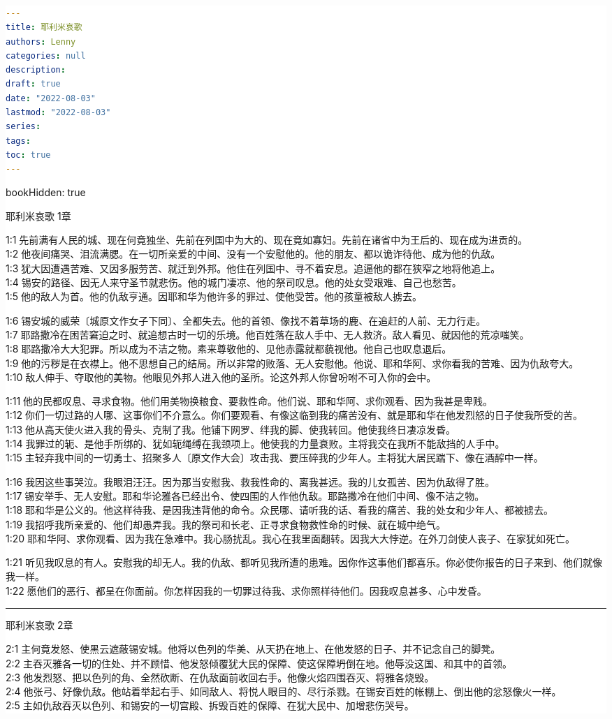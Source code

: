 ```yaml
---
title: 耶利米哀歌
authors: Lenny
categories: null
description: 
draft: true
date: "2022-08-03"
lastmod: "2022-08-03"
series:
tags: 
toc: true
---
```




bookHidden: true


耶利米哀歌 1章  

1:1 先前满有人民的城、现在何竟独坐、先前在列国中为大的、现在竟如寡妇。先前在诸省中为王后的、现在成为进贡的。  
1:2 他夜间痛哭、泪流满腮。在一切所亲爱的中间、没有一个安慰他的。他的朋友、都以诡诈待他、成为他的仇敌。  
1:3 犹大因遭遇苦难、又因多服劳苦、就迁到外邦。他住在列国中、寻不着安息。追逼他的都在狭窄之地将他追上。  
1:4 锡安的路径、因无人来守圣节就悲伤。他的城门凄凉、他的祭司叹息。他的处女受艰难、自己也愁苦。  
1:5 他的敌人为首。他的仇敌亨通。因耶和华为他许多的罪过、使他受苦。他的孩童被敌人掳去。  

1:6 锡安城的威荣〔城原文作女子下同〕、全都失去。他的首领、像找不着草场的鹿、在追赶的人前、无力行走。  
1:7 耶路撒冷在困苦窘迫之时、就追想古时一切的乐境。他百姓落在敌人手中、无人救济。敌人看见、就因他的荒凉嗤笑。  
1:8 耶路撒冷大大犯罪。所以成为不洁之物。素来尊敬他的、见他赤露就都藐视他。他自己也叹息退后。  
1:9 他的污秽是在衣襟上。他不思想自己的结局。所以非常的败落、无人安慰他。他说、耶和华阿、求你看我的苦难、因为仇敌夸大。  
1:10 敌人伸手、夺取他的美物。他眼见外邦人进入他的圣所。论这外邦人你曾吩咐不可入你的会中。  

1:11 他的民都叹息、寻求食物。他们用美物换粮食、要救性命。他们说、耶和华阿、求你观看、因为我甚是卑贱。  
1:12 你们一切过路的人哪、这事你们不介意么。你们要观看、有像这临到我的痛苦没有、就是耶和华在他发烈怒的日子使我所受的苦。  
1:13 他从高天使火进入我的骨头、克制了我。他铺下网罗、绊我的脚、使我转回。他使我终日凄凉发昏。  
1:14 我罪过的轭、是他手所绑的、犹如轭绳缚在我颈项上。他使我的力量衰败。主将我交在我所不能敌挡的人手中。  
1:15 主轻弃我中间的一切勇士、招聚多人〔原文作大会〕攻击我、要压碎我的少年人。主将犹大居民踹下、像在酒醡中一样。  

1:16 我因这些事哭泣。我眼泪汪汪。因为那当安慰我、救我性命的、离我甚远。我的儿女孤苦、因为仇敌得了胜。  
1:17 锡安举手、无人安慰。耶和华论雅各已经出令、使四围的人作他仇敌。耶路撒冷在他们中间、像不洁之物。  
1:18 耶和华是公义的。他这样待我、是因我违背他的命令。众民哪、请听我的话、看我的痛苦、我的处女和少年人、都被掳去。  
1:19 我招呼我所亲爱的、他们却愚弄我。我的祭司和长老、正寻求食物救性命的时候、就在城中绝气。  
1:20 耶和华阿、求你观看、因为我在急难中。我心肠扰乱。我心在我里面翻转。因我大大悖逆。在外刀剑使人丧子、在家犹如死亡。  

1:21 听见我叹息的有人。安慰我的却无人。我的仇敌、都听见我所遭的患难。因你作这事他们都喜乐。你必使你报告的日子来到、他们就像我一样。  
1:22 愿他们的恶行、都呈在你面前。你怎样因我的一切罪过待我、求你照样待他们。因我叹息甚多、心中发昏。  

------------------------------------------

耶利米哀歌 2章  

2:1 主何竟发怒、使黑云遮蔽锡安城。他将以色列的华美、从天扔在地上、在他发怒的日子、并不记念自己的脚凳。  
2:2 主吞灭雅各一切的住处、并不顾惜、他发怒倾覆犹大民的保障、使这保障坍倒在地。他辱没这国、和其中的首领。  
2:3 他发烈怒、把以色列的角、全然砍断、在仇敌面前收回右手。他像火焰四围吞灭、将雅各烧毁。  
2:4 他张弓、好像仇敌。他站着举起右手、如同敌人、将悦人眼目的、尽行杀戮。在锡安百姓的帐棚上、倒出他的忿怒像火一样。  
2:5 主如仇敌吞灭以色列、和锡安的一切宫殿、拆毁百姓的保障、在犹大民中、加增悲伤哭号。  
